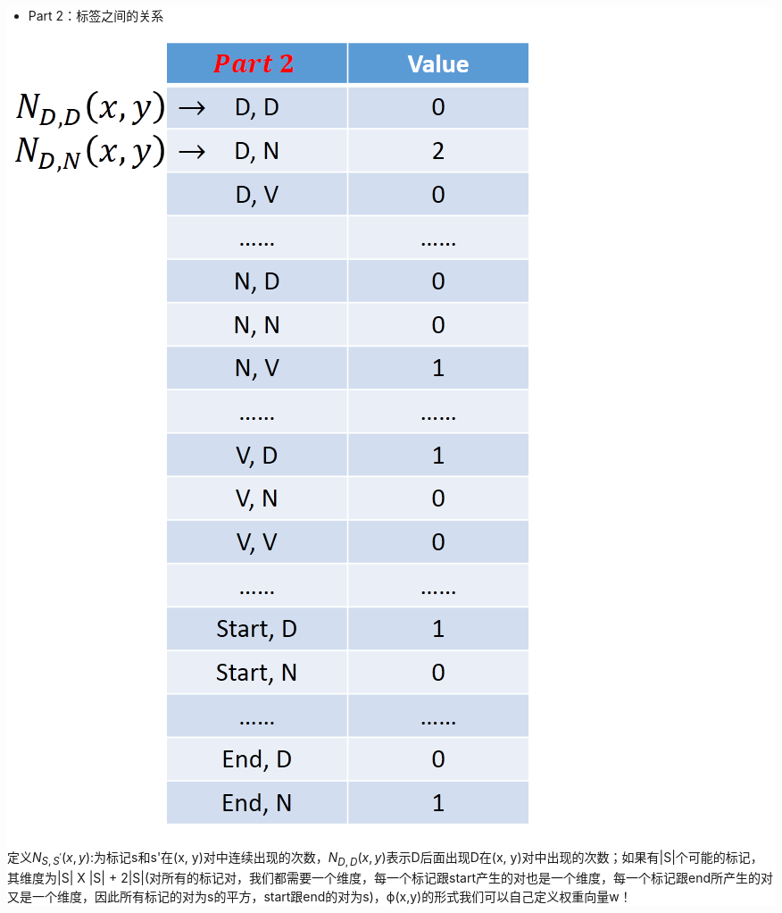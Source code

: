   - Part 2：标签之间的关系



![](res/chapter35-18.png)




定义$N_{S, S^{\prime}}(x, y) :$为标记s和s'在(x, y)对中连续出现的次数，$N_{D, D}(x, y)$表示D后面出现D在(x, y)对中出现的次数；如果有|S|个可能的标记，其维度为|S| X |S| + 2|S|(对所有的标记对，我们都需要一个维度，每一个标记跟start产生的对也是一个维度，每一个标记跟end所产生的对又是一个维度，因此所有标记的对为s的平方，start跟end的对为s)，ϕ(x,y)的形式我们可以自己定义权重向量w！
